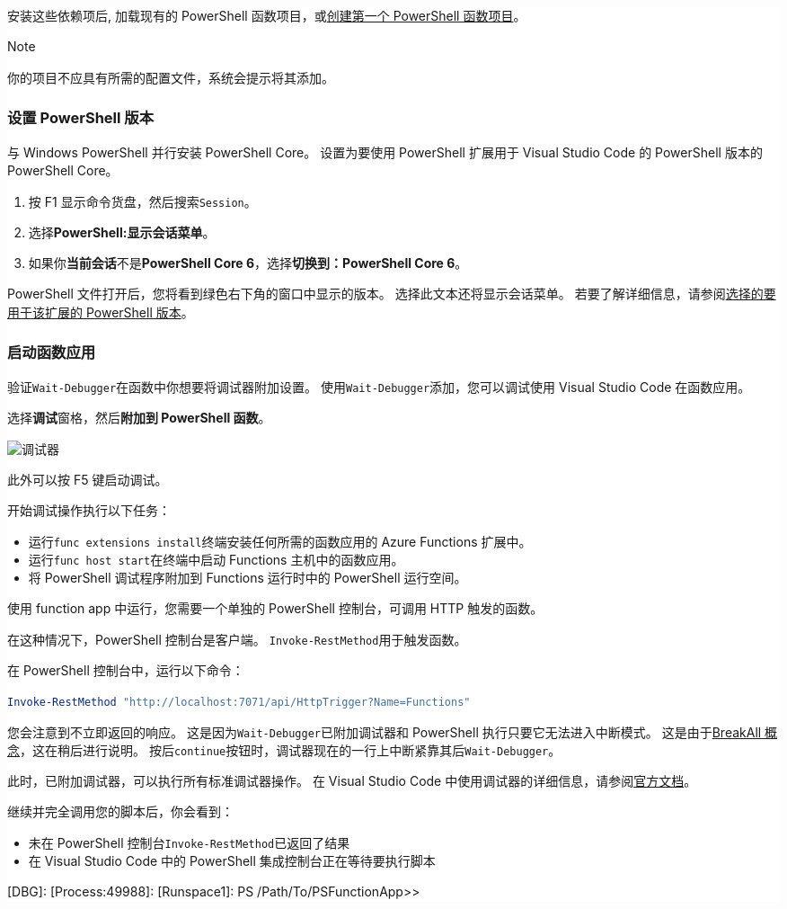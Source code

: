 安装这些依赖项后, 加载现有的 PowerShell 函数项目，或[创建第一个 PowerShell 函数项目](functions-create-first-function-powershell.md)。

>[!NOTE]
> 你的项目不应具有所需的配置文件，系统会提示将其添加。

### <a name="set-the-powershell-version"></a>设置 PowerShell 版本

与 Windows PowerShell 并行安装 PowerShell Core。 设置为要使用 PowerShell 扩展用于 Visual Studio Code 的 PowerShell 版本的 PowerShell Core。

1. 按 F1 显示命令货盘，然后搜索`Session`。

1. 选择**PowerShell:显示会话菜单**。

1. 如果你**当前会话**不是**PowerShell Core 6**，选择**切换到：PowerShell Core 6**。

PowerShell 文件打开后，您将看到绿色右下角的窗口中显示的版本。 选择此文本还将显示会话菜单。 若要了解详细信息，请参阅[选择的要用于该扩展的 PowerShell 版本](/powershell/scripting/components/vscode/using-vscode#choosing-a-version-of-powershell-to-use-with-the-extension)。

### <a name="start-the-function-app"></a>启动函数应用

验证`Wait-Debugger`在函数中你想要将调试器附加设置。  使用`Wait-Debugger`添加，您可以调试使用 Visual Studio Code 在函数应用。

选择**调试**窗格，然后**附加到 PowerShell 函数**。

![调试器](https://user-images.githubusercontent.com/2644648/56166073-8a7b3780-5f89-11e9-85ce-36ed38e221a2.png)

此外可以按 F5 键启动调试。

开始调试操作执行以下任务：

* 运行`func extensions install`终端安装任何所需的函数应用的 Azure Functions 扩展中。
* 运行`func host start`在终端中启动 Functions 主机中的函数应用。
* 将 PowerShell 调试程序附加到 Functions 运行时中的 PowerShell 运行空间。

使用 function app 中运行，您需要一个单独的 PowerShell 控制台，可调用 HTTP 触发的函数。

在这种情况下，PowerShell 控制台是客户端。 `Invoke-RestMethod`用于触发函数。

在 PowerShell 控制台中，运行以下命令：

```powershell
Invoke-RestMethod "http://localhost:7071/api/HttpTrigger?Name=Functions"
```

您会注意到不立即返回的响应。 这是因为`Wait-Debugger`已附加调试器和 PowerShell 执行只要它无法进入中断模式。 这是由于[BreakAll 概念](#breakall-might-cause-your-debugger-to-break-in-an-unexpected-place)，这在稍后进行说明。 按后`continue`按钮时，调试器现在的一行上中断紧靠其后`Wait-Debugger`。

此时，已附加调试器，可以执行所有标准调试器操作。 在 Visual Studio Code 中使用调试器的详细信息，请参阅[官方文档](https://code.visualstudio.com/Docs/editor/debugging#_debug-actions)。

继续并完全调用您的脚本后，你会看到：

* 未在 PowerShell 控制台`Invoke-RestMethod`已返回了结果
* 在 Visual Studio Code 中的 PowerShell 集成控制台正在等待要执行脚本


[DBG]: [Process:49988]: [Runspace1]: PS /Path/To/PSFunctionApp>>
